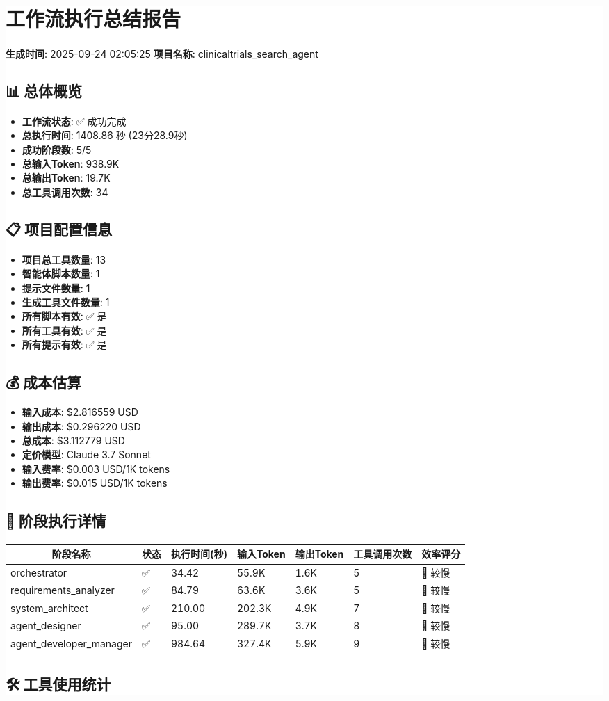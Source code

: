# 工作流执行总结报告

**生成时间**: 2025-09-24 02:05:25
**项目名称**: clinicaltrials_search_agent

## 📊 总体概览

- **工作流状态**: ✅ 成功完成
- **总执行时间**: 1408.86 秒 (23分28.9秒)
- **成功阶段数**: 5/5
- **总输入Token**: 938.9K
- **总输出Token**: 19.7K
- **总工具调用次数**: 34

## 📋 项目配置信息

- **项目总工具数量**: 13
- **智能体脚本数量**: 1
- **提示文件数量**: 1
- **生成工具文件数量**: 1
- **所有脚本有效**: ✅ 是
- **所有工具有效**: ✅ 是
- **所有提示有效**: ✅ 是

## 💰 成本估算

- **输入成本**: $2.816559 USD
- **输出成本**: $0.296220 USD
- **总成本**: $3.112779 USD
- **定价模型**: Claude 3.7 Sonnet
- **输入费率**: $0.003 USD/1K tokens
- **输出费率**: $0.015 USD/1K tokens

## 🔄 阶段执行详情

| 阶段名称 | 状态 | 执行时间(秒) | 输入Token | 输出Token | 工具调用次数 | 效率评分 |
|---------|------|-------------|-----------|-----------|-------------|----------|
| orchestrator | ✅ | 34.42 | 55.9K | 1.6K | 5 | 🐌 较慢 |
| requirements_analyzer | ✅ | 84.79 | 63.6K | 3.6K | 5 | 🐌 较慢 |
| system_architect | ✅ | 210.00 | 202.3K | 4.9K | 7 | 🐌 较慢 |
| agent_designer | ✅ | 95.00 | 289.7K | 3.7K | 8 | 🐌 较慢 |
| agent_developer_manager | ✅ | 984.64 | 327.4K | 5.9K | 9 | 🐌 较慢 |

## 🛠️ 工具使用统计
